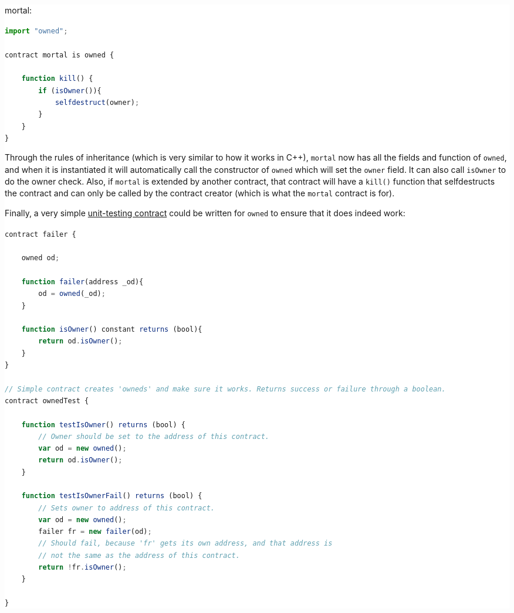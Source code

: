 mortal:

```javascript
import "owned";

contract mortal is owned {

    function kill() {
        if (isOwner()){
            selfdestruct(owner);
        }
    }
}
```

Through the rules of inheritance (which is very similar to how it works in C++), `mortal` now has all the fields and function of `owned`, and when it is instantiated it will automatically call the constructor of `owned` which will set the `owner` field. It can also call `isOwner` to do the owner check. Also, if `mortal` is extended by another contract, that contract will have a `kill()` function that selfdestructs the contract and can only be called by the contract creator (which is what the `mortal` contract is for).

Finally, a very simple [unit-testing contract](/docs/tutorials/solidity/solidity-4/) could be written for `owned` to ensure that it does indeed work:

```javascript
contract failer {

    owned od;

    function failer(address _od){
        od = owned(_od);
    }

    function isOwner() constant returns (bool){
        return od.isOwner();
    }
}

// Simple contract creates 'owneds' and make sure it works. Returns success or failure through a boolean.
contract ownedTest {

    function testIsOwner() returns (bool) {
        // Owner should be set to the address of this contract.
        var od = new owned();
        return od.isOwner();
    }

    function testIsOwnerFail() returns (bool) {
        // Sets owner to address of this contract.
        var od = new owned();
        failer fr = new failer(od);
        // Should fail, because 'fr' gets its own address, and that address is
        // not the same as the address of this contract.
        return !fr.isOwner();
    }

}
```
